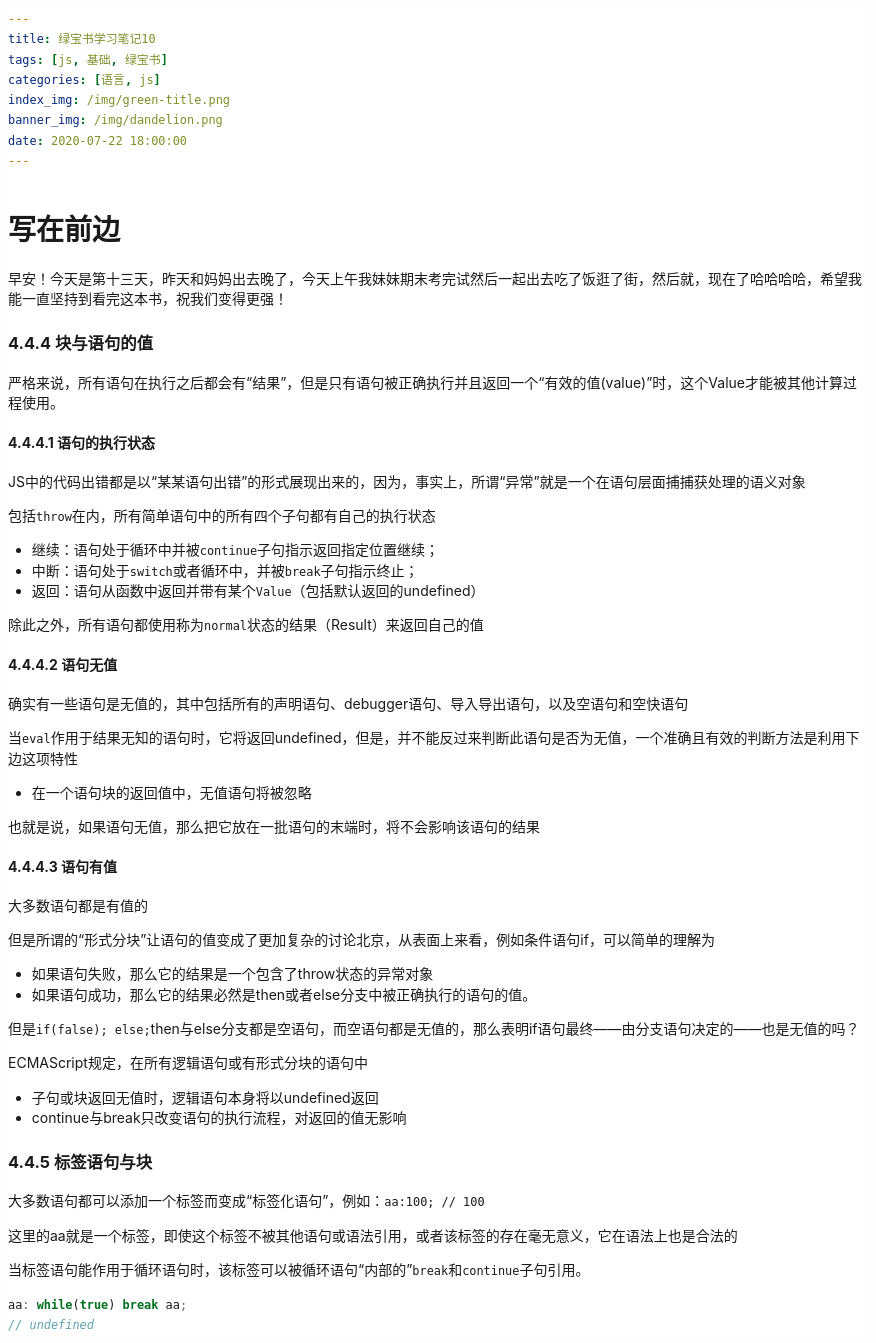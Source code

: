 ```yaml
---
title: 绿宝书学习笔记10
tags: [js, 基础, 绿宝书]
categories: [语言, js]
index_img: /img/green-title.png
banner_img: /img/dandelion.png
date: 2020-07-22 18:00:00
---
```

# 写在前边
早安！今天是第十三天，昨天和妈妈出去晚了，今天上午我妹妹期末考完试然后一起出去吃了饭逛了街，然后就，现在了哈哈哈哈，希望我能一直坚持到看完这本书，祝我们变得更强！
### 4.4.4 块与语句的值
严格来说，所有语句在执行之后都会有“结果”，但是只有语句被正确执行并且返回一个“有效的值(value)”时，这个Value才能被其他计算过程使用。

#### 4.4.4.1 语句的执行状态
JS中的代码出错都是以“某某语句出错”的形式展现出来的，因为，事实上，所谓“异常”就是一个在语句层面捕捕获处理的语义对象

包括`throw`在内，所有简单语句中的所有四个子句都有自己的执行状态
* 继续：语句处于循环中并被`continue`子句指示返回指定位置继续；
* 中断：语句处于`switch`或者循环中，并被`break`子句指示终止；
* 返回：语句从函数中返回并带有某个`Value`（包括默认返回的undefined）

除此之外，所有语句都使用称为`normal`状态的结果（Result）来返回自己的值

#### 4.4.4.2 语句无值
确实有一些语句是无值的，其中包括所有的声明语句、debugger语句、导入导出语句，以及空语句和空快语句

当`eval`作用于结果无知的语句时，它将返回undefined，但是，并不能反过来判断此语句是否为无值，一个准确且有效的判断方法是利用下边这项特性
* 在一个语句块的返回值中，无值语句将被忽略

也就是说，如果语句无值，那么把它放在一批语句的末端时，将不会影响该语句的结果

#### 4.4.4.3 语句有值
大多数语句都是有值的

但是所谓的“形式分块”让语句的值变成了更加复杂的讨论北京，从表面上来看，例如条件语句if，可以简单的理解为
* 如果语句失败，那么它的结果是一个包含了throw状态的异常对象
* 如果语句成功，那么它的结果必然是then或者else分支中被正确执行的语句的值。

但是`if(false); else;`then与else分支都是空语句，而空语句都是无值的，那么表明if语句最终——由分支语句决定的——也是无值的吗？

ECMAScript规定，在所有逻辑语句或有形式分块的语句中
* 子句或块返回无值时，逻辑语句本身将以undefined返回
* continue与break只改变语句的执行流程，对返回的值无影响

### 4.4.5 标签语句与块
大多数语句都可以添加一个标签而变成“标签化语句”，例如：`aa:100; // 100`

这里的aa就是一个标签，即使这个标签不被其他语句或语法引用，或者该标签的存在毫无意义，它在语法上也是合法的

当标签语句能作用于循环语句时，该标签可以被循环语句“内部的”`break`和`continue`子句引用。
```js
aa: while(true) break aa;
// undefined
```
